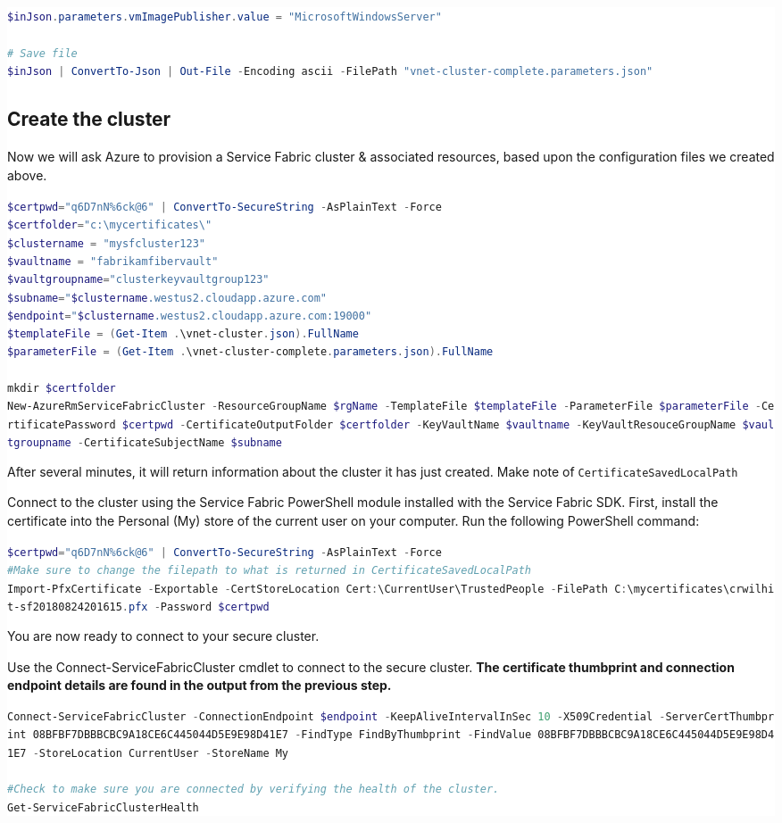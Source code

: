 ```PowerShell
$inJson.parameters.vmImagePublisher.value = "MicrosoftWindowsServer"

# Save file
$inJson | ConvertTo-Json | Out-File -Encoding ascii -FilePath "vnet-cluster-complete.parameters.json"
```

## Create the cluster

Now we will ask Azure to provision a Service Fabric cluster & associated resources, based upon the configuration files we created above.
 
```PowerShell
$certpwd="q6D7nN%6ck@6" | ConvertTo-SecureString -AsPlainText -Force
$certfolder="c:\mycertificates\"
$clustername = "mysfcluster123"
$vaultname = "fabrikamfibervault"
$vaultgroupname="clusterkeyvaultgroup123"
$subname="$clustername.westus2.cloudapp.azure.com"
$endpoint="$clustername.westus2.cloudapp.azure.com:19000"
$templateFile = (Get-Item .\vnet-cluster.json).FullName
$parameterFile = (Get-Item .\vnet-cluster-complete.parameters.json).FullName

mkdir $certfolder
New-AzureRmServiceFabricCluster -ResourceGroupName $rgName -TemplateFile $templateFile -ParameterFile $parameterFile -CertificatePassword $certpwd -CertificateOutputFolder $certfolder -KeyVaultName $vaultname -KeyVaultResouceGroupName $vaultgroupname -CertificateSubjectName $subname

```

After several minutes, it will return information about the cluster it has just created. Make note of `CertificateSavedLocalPath`

Connect to the cluster using the Service Fabric PowerShell module installed with the Service Fabric SDK. First, install the certificate into the Personal (My) store of the current user on your computer. Run the following PowerShell command:

```PowerShell
$certpwd="q6D7nN%6ck@6" | ConvertTo-SecureString -AsPlainText -Force
#Make sure to change the filepath to what is returned in CertificateSavedLocalPath
Import-PfxCertificate -Exportable -CertStoreLocation Cert:\CurrentUser\TrustedPeople -FilePath C:\mycertificates\crwilhit-sf20180824201615.pfx -Password $certpwd
```

You are now ready to connect to your secure cluster.

Use the Connect-ServiceFabricCluster cmdlet to connect to the secure cluster. **The certificate thumbprint and connection endpoint details are found in the output from the previous step.**

```PowerShell
Connect-ServiceFabricCluster -ConnectionEndpoint $endpoint -KeepAliveIntervalInSec 10 -X509Credential -ServerCertThumbprint 08BFBF7DBBBCBC9A18CE6C445044D5E9E98D41E7 -FindType FindByThumbprint -FindValue 08BFBF7DBBBCBC9A18CE6C445044D5E9E98D41E7 -StoreLocation CurrentUser -StoreName My

#Check to make sure you are connected by verifying the health of the cluster.
Get-ServiceFabricClusterHealth
```
